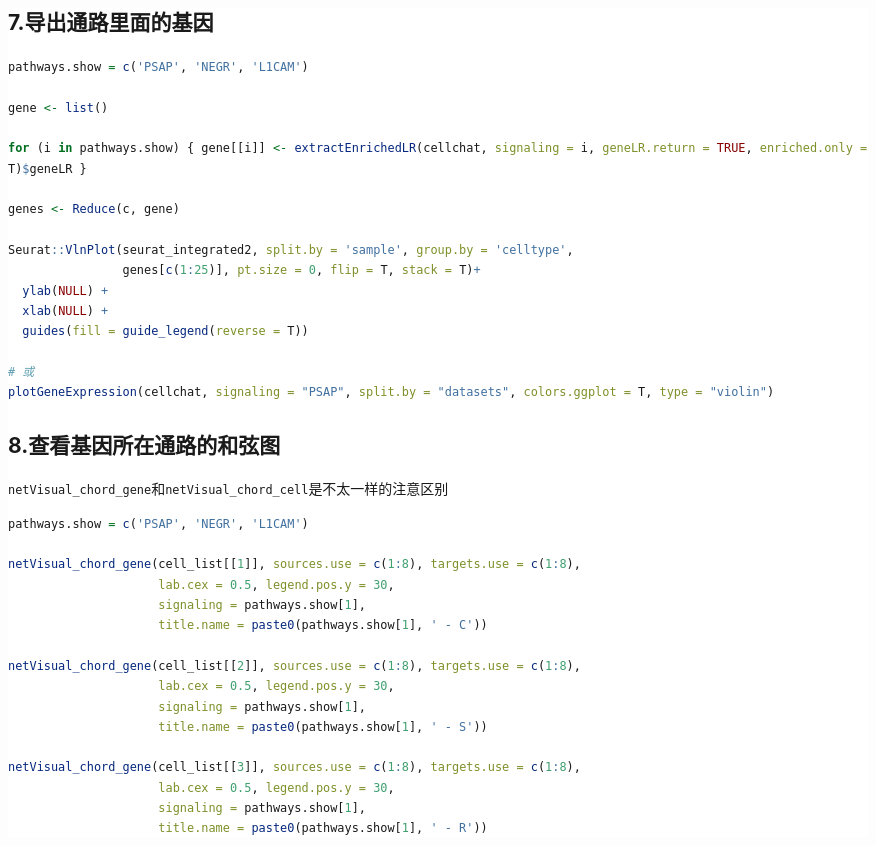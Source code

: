 ## 7.导出通路里面的基因
```r
pathways.show = c('PSAP', 'NEGR', 'L1CAM')

gene <- list()

for (i in pathways.show) { gene[[i]] <- extractEnrichedLR(cellchat, signaling = i, geneLR.return = TRUE, enriched.only = T)$geneLR }

genes <- Reduce(c, gene)

Seurat::VlnPlot(seurat_integrated2, split.by = 'sample', group.by = 'celltype',
                genes[c(1:25)], pt.size = 0, flip = T, stack = T)+
  ylab(NULL) +
  xlab(NULL) +
  guides(fill = guide_legend(reverse = T))

# 或
plotGeneExpression(cellchat, signaling = "PSAP", split.by = "datasets", colors.ggplot = T, type = "violin")

```
## 8.查看基因所在通路的和弦图
`netVisual_chord_gene`和`netVisual_chord_cell`是不太一样的注意区别    
```r
pathways.show = c('PSAP', 'NEGR', 'L1CAM')

netVisual_chord_gene(cell_list[[1]], sources.use = c(1:8), targets.use = c(1:8), 
                     lab.cex = 0.5, legend.pos.y = 30, 
                     signaling = pathways.show[1], 
                     title.name = paste0(pathways.show[1], ' - C'))

netVisual_chord_gene(cell_list[[2]], sources.use = c(1:8), targets.use = c(1:8), 
                     lab.cex = 0.5, legend.pos.y = 30, 
                     signaling = pathways.show[1], 
                     title.name = paste0(pathways.show[1], ' - S'))

netVisual_chord_gene(cell_list[[3]], sources.use = c(1:8), targets.use = c(1:8), 
                     lab.cex = 0.5, legend.pos.y = 30, 
                     signaling = pathways.show[1], 
                     title.name = paste0(pathways.show[1], ' - R'))
```